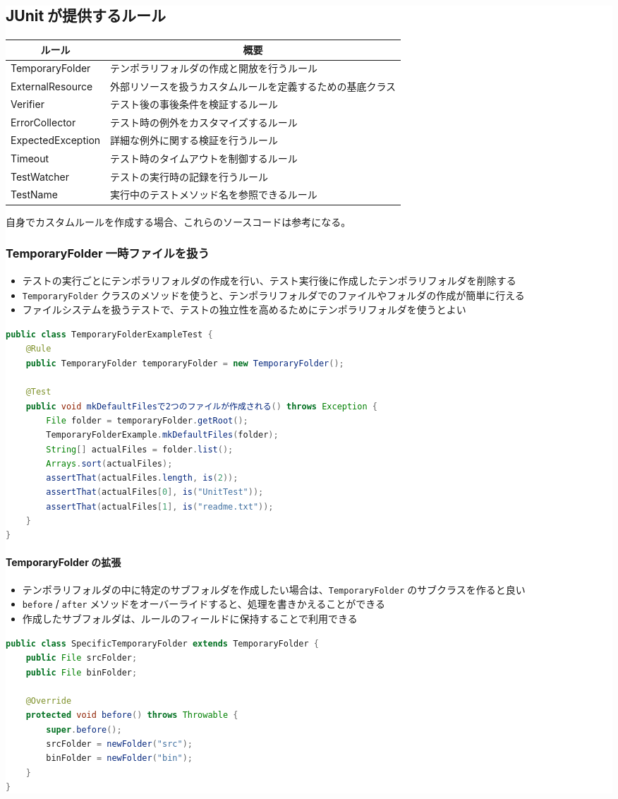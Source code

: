 ## JUnit が提供するルール

| ルール | 概要 |
| ----- | ---- |
| TemporaryFolder | テンポラリフォルダの作成と開放を行うルール |
| ExternalResource | 外部リソースを扱うカスタムルールを定義するための基底クラス |
| Verifier | テスト後の事後条件を検証するルール |
| ErrorCollector | テスト時の例外をカスタマイズするルール |
| ExpectedException | 詳細な例外に関する検証を行うルール |
| Timeout | テスト時のタイムアウトを制御するルール |
| TestWatcher | テストの実行時の記録を行うルール |
| TestName | 実行中のテストメソッド名を参照できるルール |

自身でカスタムルールを作成する場合、これらのソースコードは参考になる。

### TemporaryFolder 一時ファイルを扱う

* テストの実行ごとにテンポラリフォルダの作成を行い、テスト実行後に作成したテンポラリフォルダを削除する
* `TemporaryFolder` クラスのメソッドを使うと、テンポラリフォルダでのファイルやフォルダの作成が簡単に行える
* ファイルシステムを扱うテストで、テストの独立性を高めるためにテンポラリフォルダを使うとよい

```java
public class TemporaryFolderExampleTest {
    @Rule
    public TemporaryFolder temporaryFolder = new TemporaryFolder();

    @Test
    public void mkDefaultFilesで2つのファイルが作成される() throws Exception {
        File folder = temporaryFolder.getRoot();
        TemporaryFolderExample.mkDefaultFiles(folder);
        String[] actualFiles = folder.list();
        Arrays.sort(actualFiles);
        assertThat(actualFiles.length, is(2));
        assertThat(actualFiles[0], is("UnitTest"));
        assertThat(actualFiles[1], is("readme.txt"));
    }
}
```

#### TemporaryFolder の拡張

* テンポラリフォルダの中に特定のサブフォルダを作成したい場合は、`TemporaryFolder` のサブクラスを作ると良い
* `before` / `after` メソッドをオーバーライドすると、処理を書きかえることができる
* 作成したサブフォルダは、ルールのフィールドに保持することで利用できる

```java
public class SpecificTemporaryFolder extends TemporaryFolder {
    public File srcFolder;
    public File binFolder;

    @Override
    protected void before() throws Throwable {
        super.before();
        srcFolder = newFolder("src");
        binFolder = newFolder("bin");
    }
}
```
